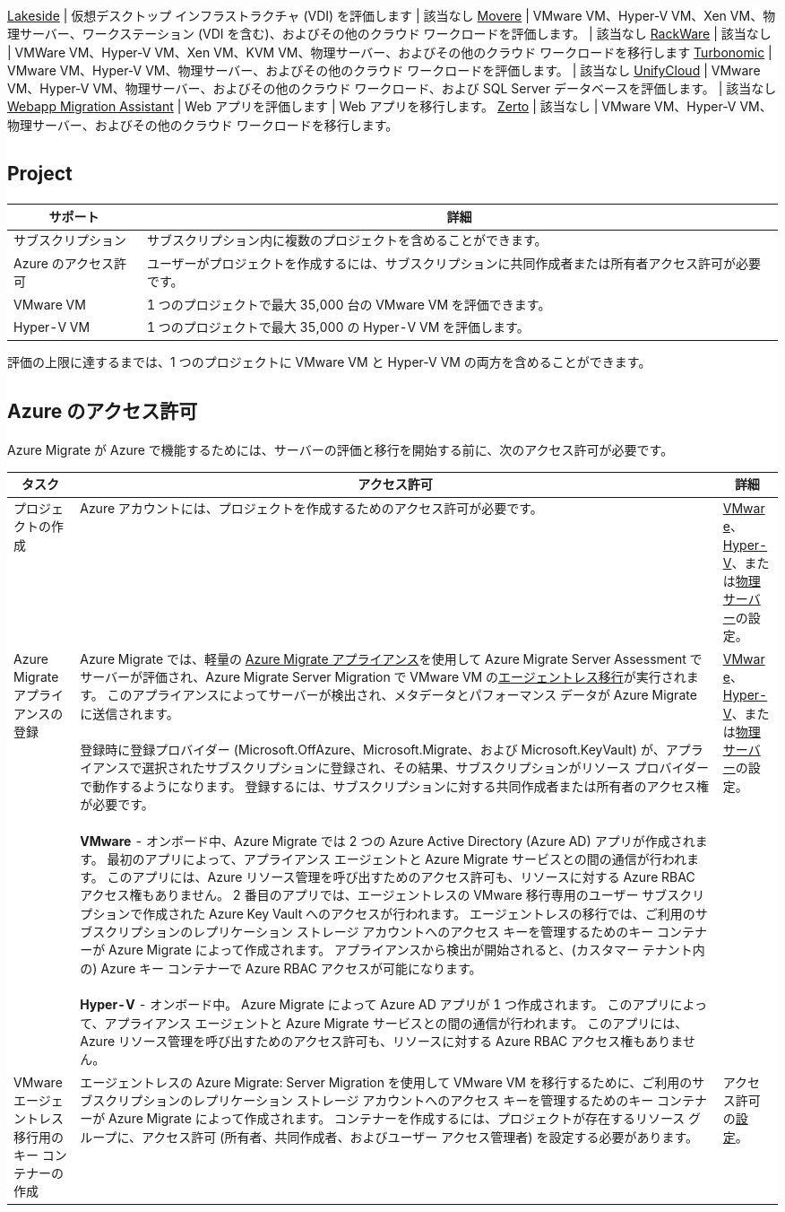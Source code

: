 [Lakeside](https://go.microsoft.com/fwlink/?linkid=2104908) | 仮想デスクトップ インフラストラクチャ (VDI) を評価します | 該当なし
[Movere](https://www.movere.io/) | VMware VM、Hyper-V VM、Xen VM、物理サーバー、ワークステーション (VDI を含む)、およびその他のクラウド ワークロードを評価します。 | 該当なし
[RackWare](https://go.microsoft.com/fwlink/?linkid=2102735) | 該当なし | VMWare VM、Hyper-V VM、Xen VM、KVM VM、物理サーバー、およびその他のクラウド ワークロードを移行します 
[Turbonomic](https://go.microsoft.com/fwlink/?linkid=2094295)  | VMware VM、Hyper-V VM、物理サーバー、およびその他のクラウド ワークロードを評価します。 | 該当なし
[UnifyCloud](https://go.microsoft.com/fwlink/?linkid=2097195) | VMware VM、Hyper-V VM、物理サーバー、およびその他のクラウド ワークロード、および SQL Server データベースを評価します。 | 該当なし
[Webapp Migration Assistant](https://appmigration.microsoft.com/) | Web アプリを評価します | Web アプリを移行します。
[Zerto](https://go.microsoft.com/fwlink/?linkid=2157322) | 該当なし |  VMware VM、Hyper-V VM、物理サーバー、およびその他のクラウド ワークロードを移行します。


## <a name="project"></a>Project

**サポート** | **詳細**
--- | ---
サブスクリプション | サブスクリプション内に複数のプロジェクトを含めることができます。
Azure のアクセス許可 | ユーザーがプロジェクトを作成するには、サブスクリプションに共同作成者または所有者アクセス許可が必要です。
VMware VM  | 1 つのプロジェクトで最大 35,000 台の VMware VM を評価できます。
Hyper-V VM    | 1 つのプロジェクトで最大 35,000 の Hyper-V VM を評価します。

評価の上限に達するまでは、1 つのプロジェクトに VMware VM と Hyper-V VM の両方を含めることができます。

## <a name="azure-permissions"></a>Azure のアクセス許可

Azure Migrate が Azure で機能するためには、サーバーの評価と移行を開始する前に、次のアクセス許可が必要です。

**タスク** | **アクセス許可** | **詳細**
--- | --- | ---
プロジェクトの作成 | Azure アカウントには、プロジェクトを作成するためのアクセス許可が必要です。 | [VMware](./tutorial-discover-vmware.md#prepare-an-azure-user-account)、[Hyper-V](./tutorial-discover-hyper-v.md#prepare-an-azure-user-account)、または[物理サーバー](./tutorial-discover-physical.md#prepare-an-azure-user-account)の設定。
Azure Migrate アプライアンスの登録| Azure Migrate では、軽量の [Azure Migrate アプライアンス](migrate-appliance.md)を使用して Azure Migrate Server Assessment でサーバーが評価され、Azure Migrate Server Migration で VMware VM の[エージェントレス移行](server-migrate-overview.md)が実行されます。 このアプライアンスによってサーバーが検出され、メタデータとパフォーマンス データが Azure Migrate に送信されます。<br/><br/> 登録時に登録プロバイダー (Microsoft.OffAzure、Microsoft.Migrate、および Microsoft.KeyVault) が、アプライアンスで選択されたサブスクリプションに登録され、その結果、サブスクリプションがリソース プロバイダーで動作するようになります。 登録するには、サブスクリプションに対する共同作成者または所有者のアクセス権が必要です。<br/><br/> **VMware** - オンボード中、Azure Migrate では 2 つの Azure Active Directory (Azure AD) アプリが作成されます。 最初のアプリによって、アプライアンス エージェントと Azure Migrate サービスとの間の通信が行われます。 このアプリには、Azure リソース管理を呼び出すためのアクセス許可も、リソースに対する Azure RBAC アクセス権もありません。 2 番目のアプリでは、エージェントレスの VMware 移行専用のユーザー サブスクリプションで作成された Azure Key Vault へのアクセスが行われます。 エージェントレスの移行では、ご利用のサブスクリプションのレプリケーション ストレージ アカウントへのアクセス キーを管理するためのキー コンテナーが Azure Migrate によって作成されます。 アプライアンスから検出が開始されると、(カスタマー テナント内の) Azure キー コンテナーで Azure RBAC アクセスが可能になります。<br/><br/> **Hyper-V** - オンボード中。 Azure Migrate によって Azure AD アプリが 1 つ作成されます。 このアプリによって、アプライアンス エージェントと Azure Migrate サービスとの間の通信が行われます。 このアプリには、Azure リソース管理を呼び出すためのアクセス許可も、リソースに対する Azure RBAC アクセス権もありません。 | [VMware](./tutorial-discover-vmware.md#prepare-an-azure-user-account)、[Hyper-V](./tutorial-discover-hyper-v.md#prepare-an-azure-user-account)、または[物理サーバー](./tutorial-discover-physical.md#prepare-an-azure-user-account)の設定。
VMware エージェントレス移行用のキー コンテナーの作成 | エージェントレスの Azure Migrate: Server Migration を使用して VMware VM を移行するために、ご利用のサブスクリプションのレプリケーション ストレージ アカウントへのアクセス キーを管理するためのキー コンテナーが Azure Migrate によって作成されます。 コンテナーを作成するには、プロジェクトが存在するリソース グループに、アクセス許可 (所有者、共同作成者、およびユーザー アクセス管理者) を設定する必要があります。 | アクセス許可の[設定](./tutorial-discover-vmware.md#prepare-an-azure-user-account)。
